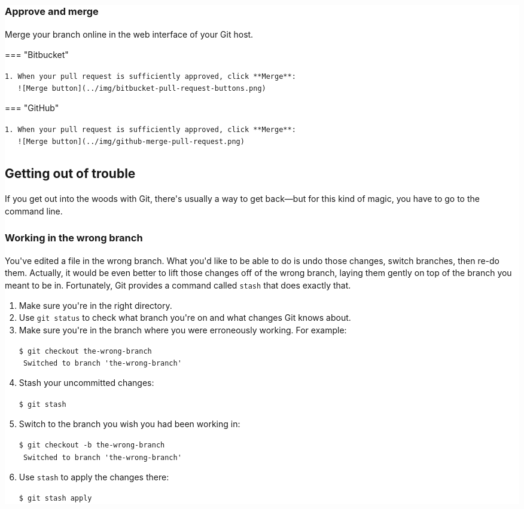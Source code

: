 ### Approve and merge

Merge your branch online in the web interface of your Git host.

=== "Bitbucket"
    

    1. When your pull request is sufficiently approved, click **Merge**:
       ![Merge button](../img/bitbucket-pull-request-buttons.png)

=== "GitHub"
     

    1. When your pull request is sufficiently approved, click **Merge**:  
       ![Merge button](../img/github-merge-pull-request.png)

## Getting out of trouble

If you get out into the woods with Git, there's usually a way to get back&mdash;but for this kind of magic, you have to go to the command line.

### Working in the wrong branch

You've edited a file in the wrong branch. What you'd like to be able to do is undo those changes, switch branches, then re-do them. Actually, it would be even better to lift those changes off of the wrong branch, laying them gently on top of the branch you meant to be in. Fortunately, Git provides a command called `stash` that does exactly that.

1. Make sure you're in the right directory.
2. Use `git status` to check what branch you're on and what changes Git knows about.
2. Make sure you're in the branch where you were erroneously working. For example:
   ```
   $ git checkout the-wrong-branch 
    Switched to branch 'the-wrong-branch'
   ```
1. Stash your uncommitted changes:  
   ```
   $ git stash
   ```
1. Switch to the branch you wish you had been working in:
   ```
   $ git checkout -b the-wrong-branch 
    Switched to branch 'the-wrong-branch'
   ```
1. Use `stash` to apply the changes there:
   ```
   $ git stash apply
   ```
